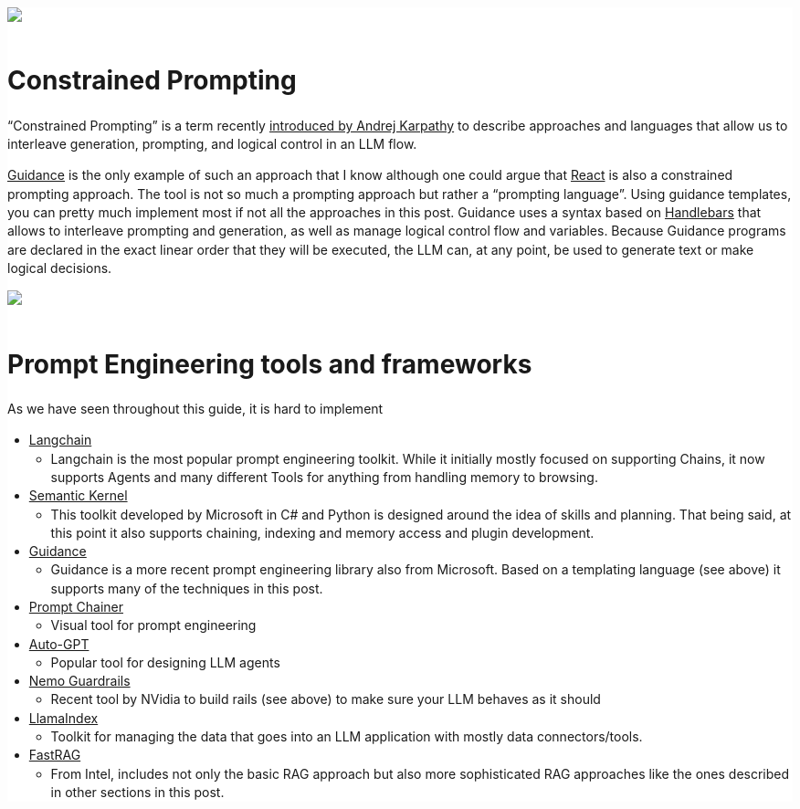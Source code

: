 <img src="/blog/images/104-17.png">

# <a name="guidance"></a> Constrained Prompting

“Constrained Prompting” is a term recently [introduced by Andrej Karpathy]((https://youtu.be/bZQun8Y4L2A?t=2093)) to describe approaches and languages that allow us to 
interleave generation, prompting, and logical control in an LLM flow.

[Guidance](https://github.com/microsoft/guidance) is the only example of such an approach that I know although one could argue that [React](#react) is 
also a constrained prompting approach. The tool is not so much a prompting approach but rather a “prompting language”. Using guidance templates, you can pretty much 
implement most if not all the approaches in this post. Guidance uses a syntax based on [Handlebars](https://handlebarsjs.com/) that allows to interleave prompting and 
generation, as well as manage logical control flow and variables. Because Guidance programs are declared in the exact linear order that they will be executed, the LLM can, 
at any point, be used to generate text or make logical decisions. 

<img src="/blog/images/104-22.png">
 
# <a name="tools"></a>Prompt Engineering tools and frameworks

As we have seen throughout this guide, it is hard to implement 

* [Langchain](https://docs.langchain.com/docs/) 
  * Langchain is the most popular prompt engineering toolkit. While it initially mostly focused on supporting Chains, it now supports Agents and many different Tools for anything from handling memory to browsing.
* [Semantic Kernel](https://github.com/microsoft/semantic-kernel)
  * This toolkit developed by Microsoft in C# and Python is designed around the idea of skills and planning. That being said, at this point it also supports chaining, indexing and memory access and plugin development.
* [Guidance](https://github.com/microsoft/guidance) 
  * Guidance is a more recent prompt engineering library also from Microsoft. Based on a templating language (see above) it supports many of the techniques in this post.
* [Prompt Chainer](https://promptchainer.io/) 
  * Visual tool for prompt engineering
* [Auto-GPT](https://github.com/Significant-Gravitas/Auto-GPT)
  * Popular tool for designing LLM agents
* [Nemo Guardrails](https://github.com/NVIDIA/NeMo-Guardrails/tree/main) 
  * Recent tool by NVidia to build rails (see above) to make sure your LLM behaves as it should
* [LlamaIndex](https://github.com/jerryjliu/llama_index)
  * Toolkit for managing the data that goes into an LLM application with mostly data connectors/tools.
* [FastRAG](https://github.com/IntelLabs/fastRAG) 
    * From Intel, includes not only the basic RAG approach but also more sophisticated RAG approaches like the ones described in other sections in this post.





